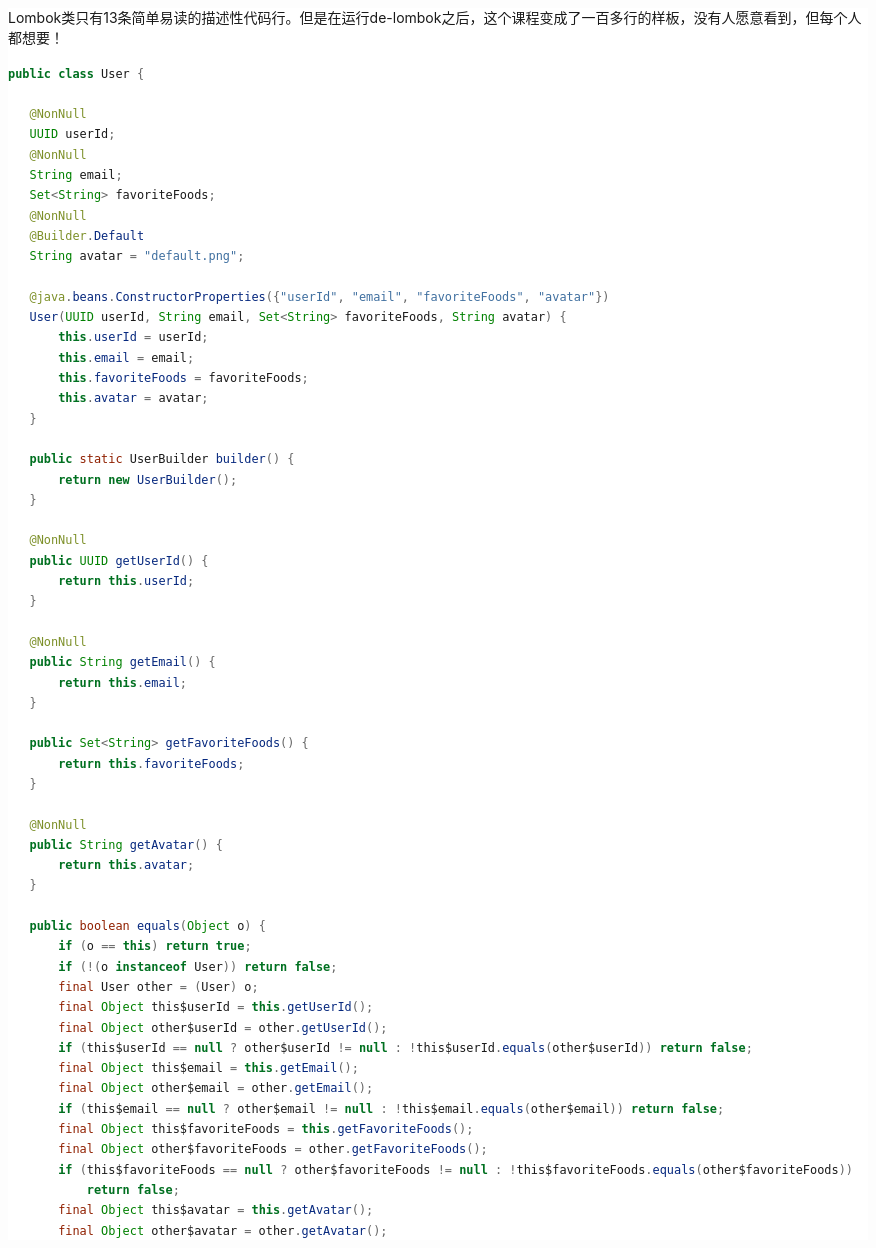 Lombok类只有13条简单易读的描述性代码行。但是在运行de-lombok之后，这个课程变成了一百多行的样板，没有人愿意看到，但每个人都想要！
```java
public class User {

   @NonNull
   UUID userId;
   @NonNull
   String email;
   Set<String> favoriteFoods;
   @NonNull
   @Builder.Default
   String avatar = "default.png";

   @java.beans.ConstructorProperties({"userId", "email", "favoriteFoods", "avatar"})
   User(UUID userId, String email, Set<String> favoriteFoods, String avatar) {
       this.userId = userId;
       this.email = email;
       this.favoriteFoods = favoriteFoods;
       this.avatar = avatar;
   }

   public static UserBuilder builder() {
       return new UserBuilder();
   }

   @NonNull
   public UUID getUserId() {
       return this.userId;
   }

   @NonNull
   public String getEmail() {
       return this.email;
   }

   public Set<String> getFavoriteFoods() {
       return this.favoriteFoods;
   }

   @NonNull
   public String getAvatar() {
       return this.avatar;
   }

   public boolean equals(Object o) {
       if (o == this) return true;
       if (!(o instanceof User)) return false;
       final User other = (User) o;
       final Object this$userId = this.getUserId();
       final Object other$userId = other.getUserId();
       if (this$userId == null ? other$userId != null : !this$userId.equals(other$userId)) return false;
       final Object this$email = this.getEmail();
       final Object other$email = other.getEmail();
       if (this$email == null ? other$email != null : !this$email.equals(other$email)) return false;
       final Object this$favoriteFoods = this.getFavoriteFoods();
       final Object other$favoriteFoods = other.getFavoriteFoods();
       if (this$favoriteFoods == null ? other$favoriteFoods != null : !this$favoriteFoods.equals(other$favoriteFoods))
           return false;
       final Object this$avatar = this.getAvatar();
       final Object other$avatar = other.getAvatar();
```